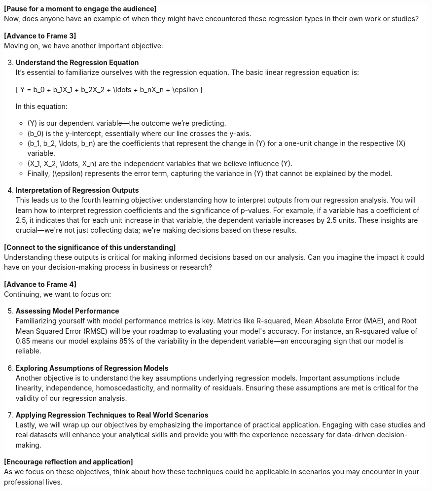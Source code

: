 **[Pause for a moment to engage the audience]**  
Now, does anyone have an example of when they might have encountered these regression types in their own work or studies? 

**[Advance to Frame 3]**  
Moving on, we have another important objective: 

3. **Understand the Regression Equation**  
   It’s essential to familiarize ourselves with the regression equation. The basic linear regression equation is:

   \[
   Y = b_0 + b_1X_1 + b_2X_2 + \ldots + b_nX_n + \epsilon
   \]

   In this equation:
   - \(Y\) is our dependent variable—the outcome we’re predicting.
   - \(b_0\) is the y-intercept, essentially where our line crosses the y-axis.
   - \(b_1, b_2, \ldots, b_n\) are the coefficients that represent the change in \(Y\) for a one-unit change in the respective \(X\) variable.
   - \(X_1, X_2, \ldots, X_n\) are the independent variables that we believe influence \(Y\).
   - Finally, \(\epsilon\) represents the error term, capturing the variance in \(Y\) that cannot be explained by the model.

4. **Interpretation of Regression Outputs**  
   This leads us to the fourth learning objective: understanding how to interpret outputs from our regression analysis. You will learn how to interpret regression coefficients and the significance of p-values. For example, if a variable has a coefficient of 2.5, it indicates that for each unit increase in that variable, the dependent variable increases by 2.5 units. These insights are crucial—we're not just collecting data; we're making decisions based on these results.

**[Connect to the significance of this understanding]**  
Understanding these outputs is critical for making informed decisions based on our analysis. Can you imagine the impact it could have on your decision-making process in business or research?

**[Advance to Frame 4]**  
Continuing, we want to focus on:

5. **Assessing Model Performance**  
   Familiarizing yourself with model performance metrics is key. Metrics like R-squared, Mean Absolute Error (MAE), and Root Mean Squared Error (RMSE) will be your roadmap to evaluating your model's accuracy. For instance, an R-squared value of 0.85 means our model explains 85% of the variability in the dependent variable—an encouraging sign that our model is reliable.

6. **Exploring Assumptions of Regression Models**  
   Another objective is to understand the key assumptions underlying regression models. Important assumptions include linearity, independence, homoscedasticity, and normality of residuals. Ensuring these assumptions are met is critical for the validity of our regression analysis.

7. **Applying Regression Techniques to Real World Scenarios**  
   Lastly, we will wrap up our objectives by emphasizing the importance of practical application. Engaging with case studies and real datasets will enhance your analytical skills and provide you with the experience necessary for data-driven decision-making.

**[Encourage reflection and application]**  
As we focus on these objectives, think about how these techniques could be applicable in scenarios you may encounter in your professional lives. 
